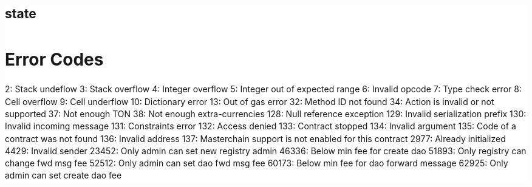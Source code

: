 ## state

# Error Codes
2: Stack undeflow
3: Stack overflow
4: Integer overflow
5: Integer out of expected range
6: Invalid opcode
7: Type check error
8: Cell overflow
9: Cell underflow
10: Dictionary error
13: Out of gas error
32: Method ID not found
34: Action is invalid or not supported
37: Not enough TON
38: Not enough extra-currencies
128: Null reference exception
129: Invalid serialization prefix
130: Invalid incoming message
131: Constraints error
132: Access denied
133: Contract stopped
134: Invalid argument
135: Code of a contract was not found
136: Invalid address
137: Masterchain support is not enabled for this contract
2977: Already initialized
4429: Invalid sender
23452: Only admin can set new registry admin
46336: Below min fee for create dao
51893: Only registry can change fwd msg fee
52512: Only admin can set dao fwd msg fee
60173: Below min fee for dao forward message
62925: Only admin can set create dao fee